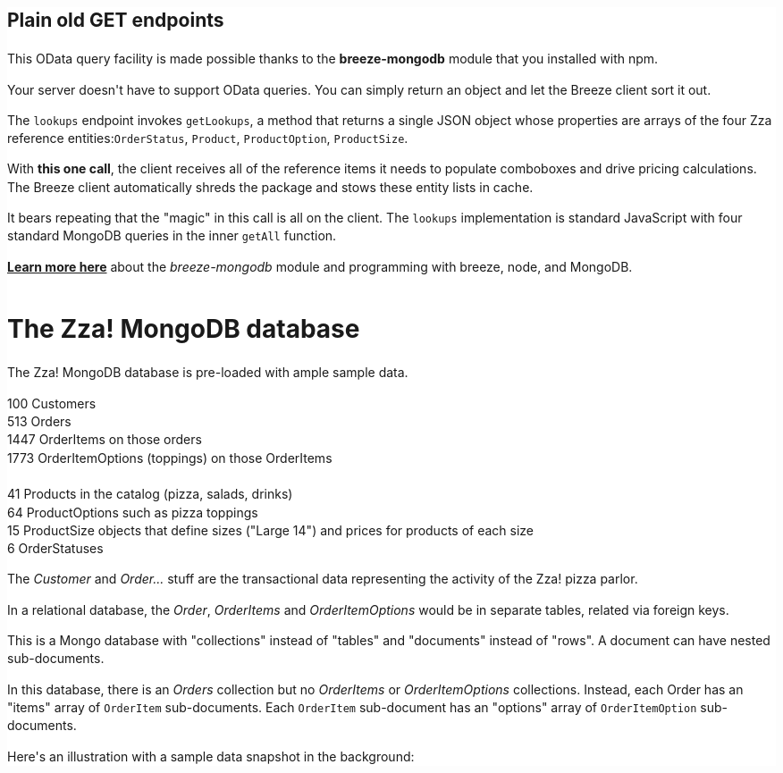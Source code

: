 ## Plain old GET endpoints ##

This OData query facility is made possible thanks to the **breeze-mongodb** module that you installed with npm. 

Your server doesn't have to support OData queries. You can simply return an object and let the Breeze client sort it out. 

The `lookups` endpoint invokes `getLookups`, a method that returns a single JSON object whose properties are arrays of the four Zza reference entities:`OrderStatus`, `Product`, `ProductOption`, `ProductSize`.                                                                          

With **this one call**, the client receives all of the reference items it needs to populate comboboxes and drive pricing calculations. The Breeze client automatically shreds the package and stows these entity lists in cache.

It bears repeating that the "magic" in this call is all on the client. The `lookups` implementation is standard JavaScript with four standard MongoDB queries in the inner `getAll` function.    

<p class="note"><a href="/doc-node-mongodb/"><b>Learn more here</b></a> about the <em>breeze-mongodb</em> module and programming with breeze, node, and MongoDB.</p>

# The Zza! MongoDB database <a id="mongodb"></a>

The Zza! MongoDB database is pre-loaded with ample sample data. 

<div class="nestedList">
100 Customers</br>
513 Orders</br>1447 OrderItems on those orders</br>
1773 OrderItemOptions (toppings) on those OrderItems</br>
</br>
41 Products in the catalog (pizza, salads, drinks)</br>
64 ProductOptions such as pizza toppings</br>
15 ProductSize objects that define sizes ("Large 14") and prices for products of each size</br>
6 OrderStatuses</br>
</div>

The *Customer* and *Order...* stuff are the transactional data representing the activity of the Zza! pizza parlor.

In a relational database, the *Order*, *OrderItems* and *OrderItemOptions* would be in separate tables, related via foreign keys.

This is a Mongo database with "collections" instead of "tables" and "documents" instead of "rows". A document can have nested sub-documents. 

In this database, there is an *Orders* collection but no *OrderItems* or *OrderItemOptions* collections. Instead, each Order has an "items" array of `OrderItem` sub-documents. Each `OrderItem` sub-document has an "options" array of `OrderItemOption` sub-documents.

Here's an illustration with a sample data snapshot in the background:
